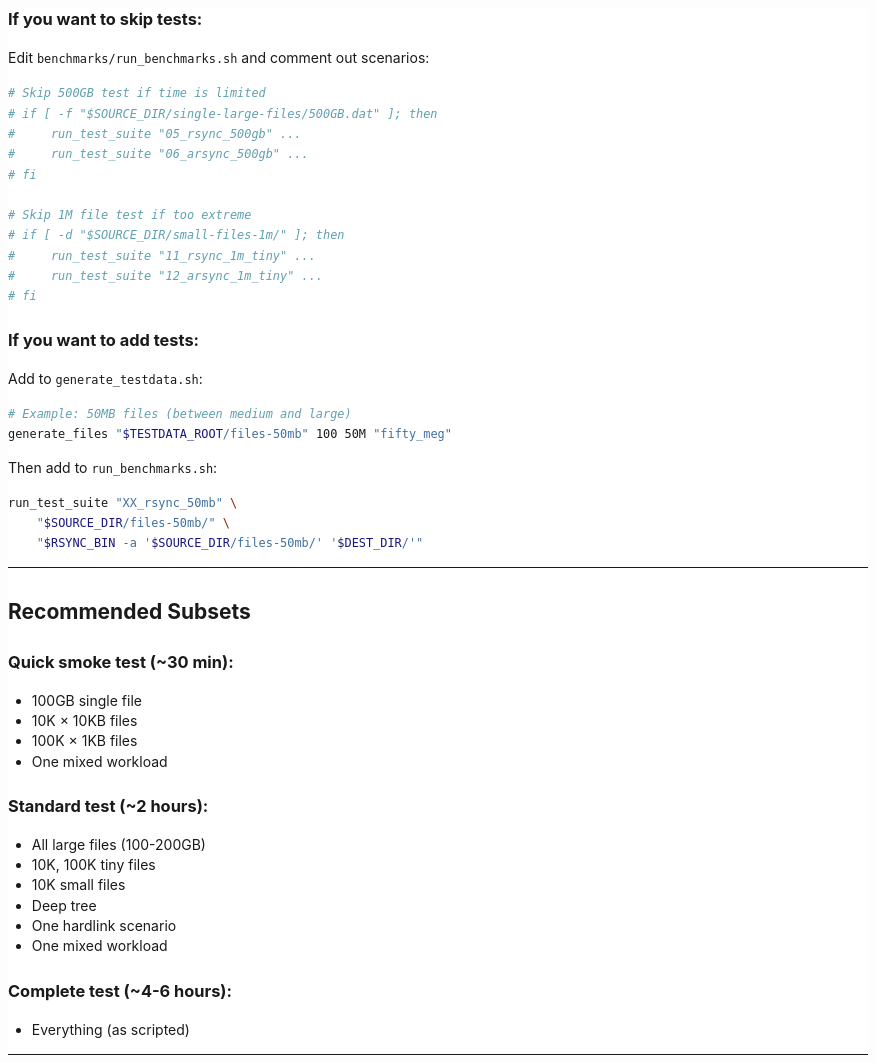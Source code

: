 ### If you want to skip tests:

Edit `benchmarks/run_benchmarks.sh` and comment out scenarios:

```bash
# Skip 500GB test if time is limited
# if [ -f "$SOURCE_DIR/single-large-files/500GB.dat" ]; then
#     run_test_suite "05_rsync_500gb" ...
#     run_test_suite "06_arsync_500gb" ...
# fi

# Skip 1M file test if too extreme
# if [ -d "$SOURCE_DIR/small-files-1m/" ]; then
#     run_test_suite "11_rsync_1m_tiny" ...
#     run_test_suite "12_arsync_1m_tiny" ...
# fi
```

### If you want to add tests:

Add to `generate_testdata.sh`:
```bash
# Example: 50MB files (between medium and large)
generate_files "$TESTDATA_ROOT/files-50mb" 100 50M "fifty_meg"
```

Then add to `run_benchmarks.sh`:
```bash
run_test_suite "XX_rsync_50mb" \
    "$SOURCE_DIR/files-50mb/" \
    "$RSYNC_BIN -a '$SOURCE_DIR/files-50mb/' '$DEST_DIR/'"
```

---

## Recommended Subsets

### Quick smoke test (~30 min):
- 100GB single file
- 10K × 10KB files
- 100K × 1KB files
- One mixed workload

### Standard test (~2 hours):
- All large files (100-200GB)
- 10K, 100K tiny files
- 10K small files
- Deep tree
- One hardlink scenario
- One mixed workload

### Complete test (~4-6 hours):
- Everything (as scripted)

---